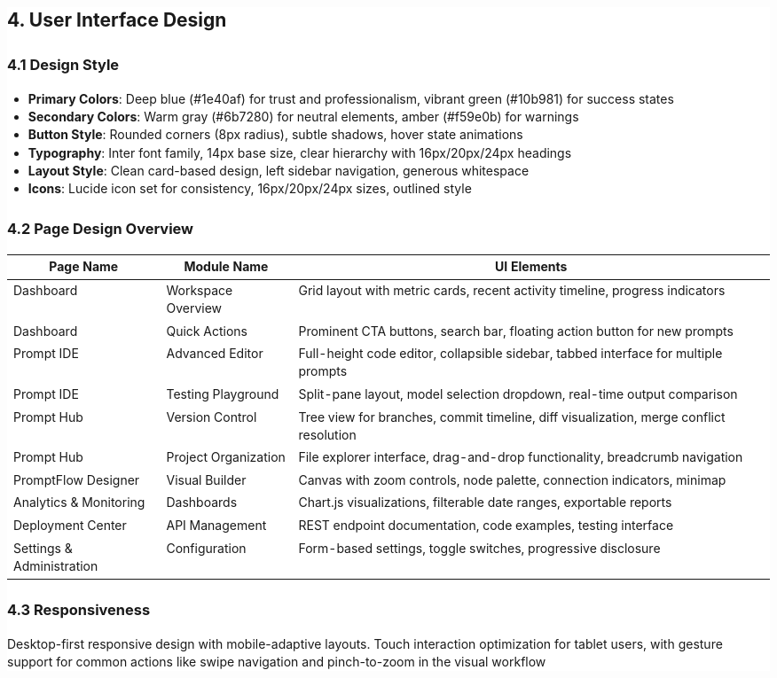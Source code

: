 ## 4. User Interface Design

### 4.1 Design Style

- **Primary Colors**: Deep blue (#1e40af) for trust and professionalism, vibrant green (#10b981) for success states
- **Secondary Colors**: Warm gray (#6b7280) for neutral elements, amber (#f59e0b) for warnings
- **Button Style**: Rounded corners (8px radius), subtle shadows, hover state animations
- **Typography**: Inter font family, 14px base size, clear hierarchy with 16px/20px/24px headings
- **Layout Style**: Clean card-based design, left sidebar navigation, generous whitespace
- **Icons**: Lucide icon set for consistency, 16px/20px/24px sizes, outlined style

### 4.2 Page Design Overview

| Page Name | Module Name | UI Elements |
|-----------|-------------|-------------|
| Dashboard | Workspace Overview | Grid layout with metric cards, recent activity timeline, progress indicators |
| Dashboard | Quick Actions | Prominent CTA buttons, search bar, floating action button for new prompts |
| Prompt IDE | Advanced Editor | Full-height code editor, collapsible sidebar, tabbed interface for multiple prompts |
| Prompt IDE | Testing Playground | Split-pane layout, model selection dropdown, real-time output comparison |
| Prompt Hub | Version Control | Tree view for branches, commit timeline, diff visualization, merge conflict resolution |
| Prompt Hub | Project Organization | File explorer interface, drag-and-drop functionality, breadcrumb navigation |
| PromptFlow Designer | Visual Builder | Canvas with zoom controls, node palette, connection indicators, minimap |
| Analytics & Monitoring | Dashboards | Chart.js visualizations, filterable date ranges, exportable reports |
| Deployment Center | API Management | REST endpoint documentation, code examples, testing interface |
| Settings & Administration | Configuration | Form-based settings, toggle switches, progressive disclosure |

### 4.3 Responsiveness

Desktop-first responsive design with mobile-adaptive layouts. Touch interaction optimization for tablet users, with gesture support for common actions like swipe navigation and pinch-to-zoom in the visual workflow
